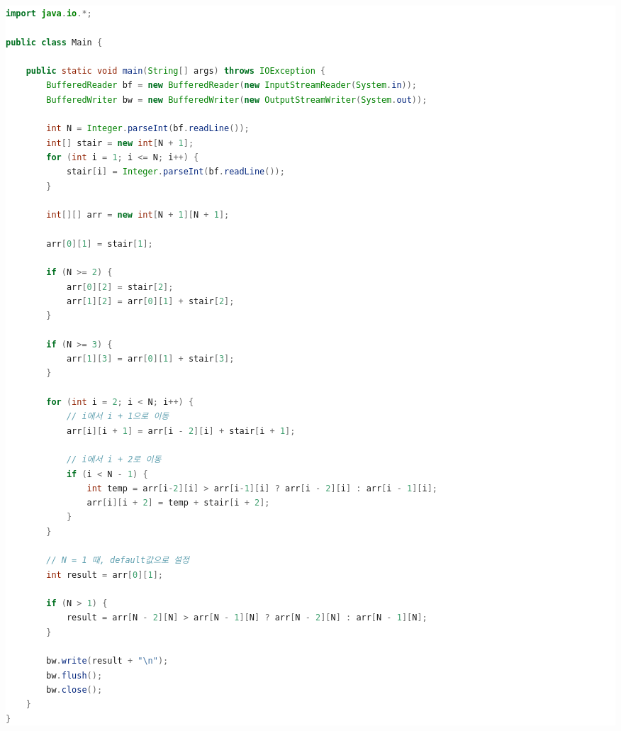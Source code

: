 ```java
import java.io.*;

public class Main {

    public static void main(String[] args) throws IOException {
        BufferedReader bf = new BufferedReader(new InputStreamReader(System.in));
        BufferedWriter bw = new BufferedWriter(new OutputStreamWriter(System.out));

        int N = Integer.parseInt(bf.readLine());
        int[] stair = new int[N + 1];
        for (int i = 1; i <= N; i++) {
            stair[i] = Integer.parseInt(bf.readLine());
        }

        int[][] arr = new int[N + 1][N + 1];

        arr[0][1] = stair[1];

        if (N >= 2) {
            arr[0][2] = stair[2];
            arr[1][2] = arr[0][1] + stair[2];
        }

        if (N >= 3) {
            arr[1][3] = arr[0][1] + stair[3];
        }

        for (int i = 2; i < N; i++) {
            // i에서 i + 1으로 이동
            arr[i][i + 1] = arr[i - 2][i] + stair[i + 1];

            // i에서 i + 2로 이동
            if (i < N - 1) {
                int temp = arr[i-2][i] > arr[i-1][i] ? arr[i - 2][i] : arr[i - 1][i];
                arr[i][i + 2] = temp + stair[i + 2];
            }
        }

        // N = 1 때, default값으로 설정
        int result = arr[0][1];

        if (N > 1) {
            result = arr[N - 2][N] > arr[N - 1][N] ? arr[N - 2][N] : arr[N - 1][N];
        }

        bw.write(result + "\n");
        bw.flush();
        bw.close();
    }
}
```
